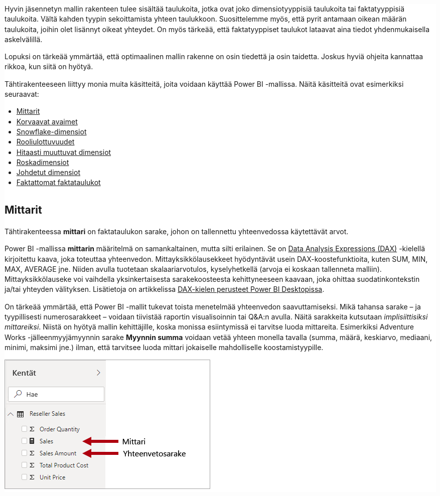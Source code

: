 Hyvin jäsennetyn mallin rakenteen tulee sisältää taulukoita, jotka ovat joko dimensiotyyppisiä taulukoita tai faktatyyppisiä taulukoita. Vältä kahden tyypin sekoittamista yhteen taulukkoon. Suosittelemme myös, että pyrit antamaan oikean määrän taulukoita, joihin olet lisännyt oikeat yhteydet. On myös tärkeää, että faktatyyppiset taulukot lataavat aina tiedot yhdenmukaisella askelvälillä.

Lopuksi on tärkeää ymmärtää, että optimaalinen mallin rakenne on osin tiedettä ja osin taidetta. Joskus hyviä ohjeita kannattaa rikkoa, kun siitä on hyötyä.

Tähtirakenteeseen liittyy monia muita käsitteitä, joita voidaan käyttää Power BI -mallissa. Näitä käsitteitä ovat esimerkiksi seuraavat:

- [Mittarit](#measures)
- [Korvaavat avaimet](#surrogate-keys)
- [Snowflake-dimensiot](#snowflake-dimensions)
- [Rooliulottuvuudet](#role-playing-dimensions)
- [Hitaasti muuttuvat dimensiot](#slowly-changing-dimensions)
- [Roskadimensiot](#junk-dimensions)
- [Johdetut dimensiot](#degenerate-dimensions)
- [Faktattomat faktataulukot](#factless-fact-tables)

## <a name="measures"></a>Mittarit

Tähtirakenteessa **mittari** on faktataulukon sarake, johon on tallennettu yhteenvedossa käytettävät arvot.

Power BI -mallissa **mittarin** määritelmä on samankaltainen, mutta silti erilainen. Se on [Data Analysis Expressions (DAX)](https://docs.microsoft.com/dax/data-analysis-expressions-dax-reference) -kielellä kirjoitettu kaava, joka toteuttaa yhteenvedon. Mittayksikkölausekkeet hyödyntävät usein DAX-koostefunktioita, kuten SUM, MIN, MAX, AVERAGE jne. Niiden avulla tuotetaan skalaariarvotulos, kyselyhetkellä (arvoja ei koskaan tallenneta malliin). Mittayksikkölauseke voi vaihdella yksinkertaisesta sarakekoosteesta kehittyneeseen kaavaan, joka ohittaa suodatinkontekstin ja/tai yhteyden välityksen. Lisätietoja on artikkelissa [DAX-kielen perusteet Power BI Desktopissa](https://docs.microsoft.com/power-bi/desktop-quickstart-learn-dax-basics).

On tärkeää ymmärtää, että Power BI -mallit tukevat toista menetelmää yhteenvedon saavuttamiseksi. Mikä tahansa sarake – ja tyypillisesti numerosarakkeet – voidaan tiivistää raportin visualisoinnin tai Q&A:n avulla. Näitä sarakkeita kutsutaan _implisiittisiksi mittareiksi_. Niistä on hyötyä mallin kehittäjille, koska monissa esiintymissä ei tarvitse luoda mittareita. Esimerkiksi Adventure Works -jälleenmyyjämyynnin sarake **Myynnin summa** voidaan vetää yhteen monella tavalla (summa, määrä, keskiarvo, mediaani, minimi, maksimi jne.) ilman, että tarvitsee luoda mittari jokaiselle mahdolliselle koostamistyypille.

![Kuvake-esimerkki kenttäluettelossa](media/star-schema/field-list-example.png)
